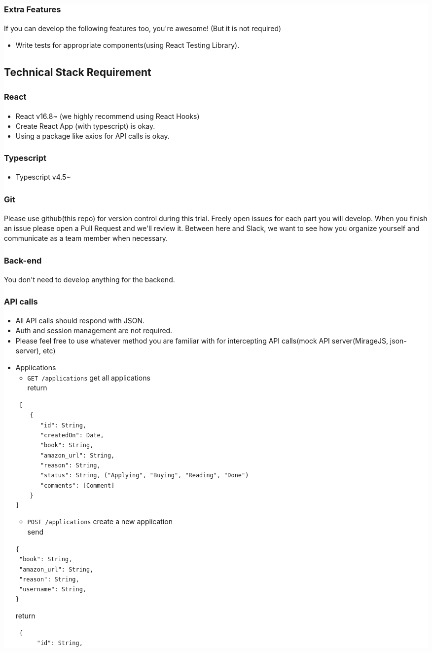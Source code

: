 ### Extra Features

If you can develop the following features too, you're awesome! (But it is not required)

* Write tests for appropriate components(using React Testing Library).

## Technical Stack Requirement

### React

- React v16.8~ (we highly recommend using React Hooks)
- Create React App (with typescript) is okay.
- Using a package like axios for API calls is okay.

### Typescript

- Typescript v4.5~

### Git

Please use github(this repo) for version control during this trial. Freely open issues for each part you will develop. When you finish an issue please open a Pull Request and we'll review it. Between here and Slack, we want to see how you organize yourself and communicate as a team member when necessary.

### Back-end

You don't need to develop anything for the backend. 

### API calls

- All API calls should respond with JSON.
- Auth and session management are not required.
- Please feel free to use whatever method you are familiar with for intercepting API calls(mock API server(MirageJS, json-server), etc)

* Applications
  * `GET /applications` get all applications\
  return
  ```
   [
      {
         "id": String,
         "createdOn": Date,
         "book": String,
         "amazon_url": String,
         "reason": String,
         "status": String, ("Applying", "Buying", "Reading", "Done")
         "comments": [Comment]
      }
  ]
  ```
  * `POST /applications` create a new application\
  send
  ```
  {
   "book": String,
   "amazon_url": String,
   "reason": String,
   "username": String,
  }
  ```
  return
   ```
    {
         "id": String,
   ```